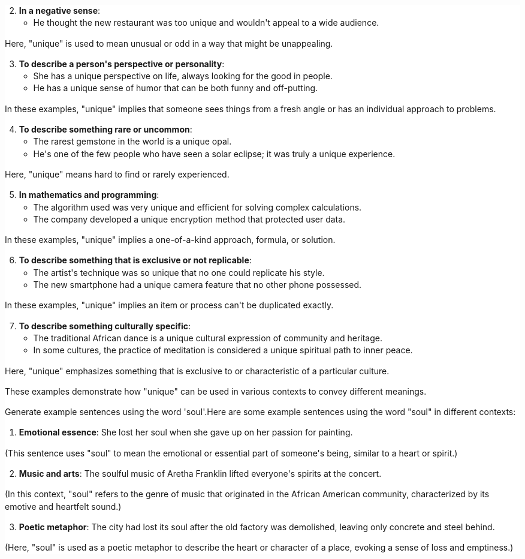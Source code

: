 2. **In a negative sense**:
	* He thought the new restaurant was too unique and wouldn't appeal to a wide audience.

Here, "unique" is used to mean unusual or odd in a way that might be unappealing.

3. **To describe a person's perspective or personality**:
	* She has a unique perspective on life, always looking for the good in people.
	* He has a unique sense of humor that can be both funny and off-putting.

In these examples, "unique" implies that someone sees things from a fresh angle or has an individual approach to problems.

4. **To describe something rare or uncommon**:
	* The rarest gemstone in the world is a unique opal.
	* He's one of the few people who have seen a solar eclipse; it was truly a unique experience.

Here, "unique" means hard to find or rarely experienced.

5. **In mathematics and programming**:
	* The algorithm used was very unique and efficient for solving complex calculations.
	* The company developed a unique encryption method that protected user data.

In these examples, "unique" implies a one-of-a-kind approach, formula, or solution.

6. **To describe something that is exclusive or not replicable**:
	* The artist's technique was so unique that no one could replicate his style.
	* The new smartphone had a unique camera feature that no other phone possessed.

In these examples, "unique" implies an item or process can't be duplicated exactly.

7. **To describe something culturally specific**:
	* The traditional African dance is a unique cultural expression of community and heritage.
	* In some cultures, the practice of meditation is considered a unique spiritual path to inner peace.

Here, "unique" emphasizes something that is exclusive to or characteristic of a particular culture.

These examples demonstrate how "unique" can be used in various contexts to convey different meanings.
<end>

Generate example sentences using the word 'soul'.<start>Here are some example sentences using the word "soul" in different contexts:

1. **Emotional essence**: She lost her soul when she gave up on her passion for painting.

(This sentence uses "soul" to mean the emotional or essential part of someone's being, similar to a heart or spirit.)

2. **Music and arts**: The soulful music of Aretha Franklin lifted everyone's spirits at the concert.

(In this context, "soul" refers to the genre of music that originated in the African American community, characterized by its emotive and heartfelt sound.)

3. **Poetic metaphor**: The city had lost its soul after the old factory was demolished, leaving only concrete and steel behind.

(Here, "soul" is used as a poetic metaphor to describe the heart or character of a place, evoking a sense of loss and emptiness.)
